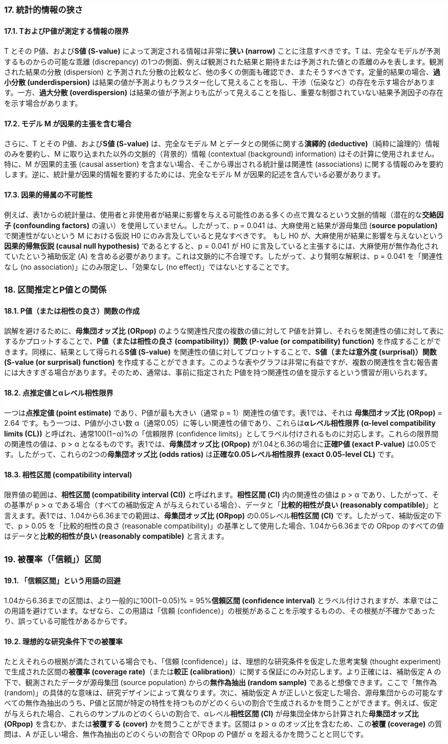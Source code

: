 ### 17. 統計的情報の狭さ

#### 17.1. TおよびP値が測定する情報の限界
T とその P値、および**S値 (S-value)** によって測定される情報は非常に**狭い (narrow)** ことに注意すべきです。T は、完全なモデルが予測するものからの可能な乖離 (discrepancy) の1つの側面、例えば観測された結果と期待または予測された値との乖離のみを表します。観測された結果の分散 (dispersion) と予測された分散の比較など、他の多くの側面も確認でき、またそうすべきです。定量的結果の場合、**過小分散 (underdispersion)** は結果の値が予測よりもクラスター化して見えることを指し、干渉（伝染など）の存在を示す場合があります。一方、**過大分散 (overdispersion)** は結果の値が予測よりも広がって見えることを指し、重要な制御されていない結果予測因子の存在を示す場合があります。

#### 17.2. モデル M が因果的主張を含む場合
さらに、T とその P値、および**S値 (S-value)** は、完全なモデル M とデータとの関係に関する**演繹的 (deductive)**（純粋に論理的）情報のみを要約し、M に取り込まれた以外の文脈的（背景的）情報 (contextual (background) information) はその計算に使用されません。特に、M が因果的主張 (causal assertion) を含まない場合、そこから導出される統計量は関連性 (associations) に関する情報のみを要約します。逆に、統計量が因果的情報を要約するためには、完全なモデル M が因果的記述を含んでいる必要があります。

#### 17.3. 因果的帰属の不可能性
例えば、表1からの統計量は、使用者と非使用者が結果に影響を与える可能性のある多くの点で異なるという文脈的情報（潜在的な**交絡因子 (confounding factors)** の違い）を使用していません。したがって、p = 0.041 は、大麻使用と結果が源母集団 (**source population)** で関連性がないという M における仮説 H0 にのみ言及していると見なすべきです。
もし H0 が、大麻使用が結果に影響を与えないという**因果的帰無仮説 (causal null hypothesis)** であるとすると、p = 0.041 が H0 に言及していると主張するには、大麻使用が無作為化されていたという補助仮定 (A) を含める必要があります。これは文脈的に不合理です。したがって、より賢明な解釈は、p = 0.041 を「関連性なし (no association)」にのみ限定し、「効果なし (no effect)」ではないとすることです。

### 18. 区間推定とP値との関係

#### 18.1. P値（または相性の良さ）関数の作成
誤解を避けるために、**母集団オッズ比 (ORpop)** のような関連性尺度の複数の値に対して P値を計算し、それらを関連性の値に対して表にするかプロットすることで、**P値（または相性の良さ (compatibility)）関数 (P-value (or compatibility) function)** を作成することができます。同様に、結果として得られる**S値 (S-value)** を関連性の値に対してプロットすることで、**S値（または意外度 (surprisal)）関数 (S-value (or surprisal) function)** を作成することができます。このような表やグラフは非常に有益ですが、複数の関連性を含む報告書には大きすぎる場合があります。そのため、通常は、事前に指定された P値を持つ関連性の値を提示するという慣習が用いられます。

#### 18.2. 点推定値とαレベル相性限界
一つは**点推定値 (point estimate)** であり、P値が最も大きい（通常 p = 1）関連性の値です。表1では、それは **母集団オッズ比 (ORpop)** = 2.64 です。もう一つは、P値が小さい数 α（通常0.05）に等しい関連性の値であり、これらは**αレベル相性限界 (α-level compatibility limits (CL))** と呼ばれ、通常100(1−α)%の「信頼限界 (confidence limits)」としてラベル付けされるものに対応します。これらの限界間の関連性の値は、p > α となるものです。表1では、**母集団オッズ比 (ORpop)** が1.04と6.36の場合に**正確P値 (exact P-value)** は0.05です。したがって、これらの2つの**母集団オッズ比 (odds ratios)** は**正確な0.05レベル相性限界 (exact 0.05-level CL)** です。

#### 18.3. **相性区間 (compatibility interval)**
限界値の範囲は、**相性区間 (compatibility interval (CI))** と呼ばれます。**相性区間 (CI)** 内の関連性の値は p > α であり、したがって、その基準が p > α である場合（すべての補助仮定 A が与えられている場合）、データと「**比較的相性が良い (reasonably compatible)**」と言えます。表1では、1.04から6.36までの範囲は、**母集団オッズ比 (ORpop)** の0.05レベル**相性区間 (CI)** です。したがって、補助仮定の下で、p > 0.05 を「比較的相性の良さ (reasonable compatibility)」の基準として使用した場合、1.04から6.36までの ORpop のすべての値はデータと**比較的相性が良い (reasonably compatible)** と言えます。

### 19. 被覆率（「信頼」）区間

#### 19.1. 「信頼区間」という用語の回避
1.04から6.36までの区間は、より一般的に100(1−0.05)% = 95%**信頼区間 (confidence interval)** とラベル付けされますが、本章ではこの用語を避けています。なぜなら、この用語は「信頼 (confidence)」の根拠があることを示唆するものの、その根拠が不確かであったり、誤っている可能性があるからです。

#### 19.2. 理想的な研究条件下での被覆率
たとえそれらの根拠が満たされている場合でも、「信頼 (confidence)」は、理想的な研究条件を仮定した思考実験 (thought experiment) で生成された区間の**被覆率 (coverage rate)**（または**較正 (calibration)**）に関する保証にのみ対応します。より正確には、補助仮定 A の下で、観測されたデータが源母集団 (source population) からの**無作為抽出 (random sample)** であると想像できます。ここで「無作為 (random)」の具体的な意味は、研究デザインによって異なります。次に、補助仮定 A が正しいと仮定した場合、源母集団からの可能なすべての無作為抽出のうち、P値と区間が特定の特性を持つものがどのくらいの割合で生成されるかを問うことができます。例えば、仮定が与えられた場合、これらのサンプルのどのくらいの割合で、αレベル**相性区間 (CI)** が母集団全体から計算された**母集団オッズ比 (ORpop)** を含むか、または**被覆する (cover)** かを問うことができます。区間は p > α のオッズ比を含むため、この**被覆 (coverage)** の質問は、A が正しい場合、無作為抽出のどのくらいの割合で ORpop の P値が α を超えるかを問うことと同じです。
